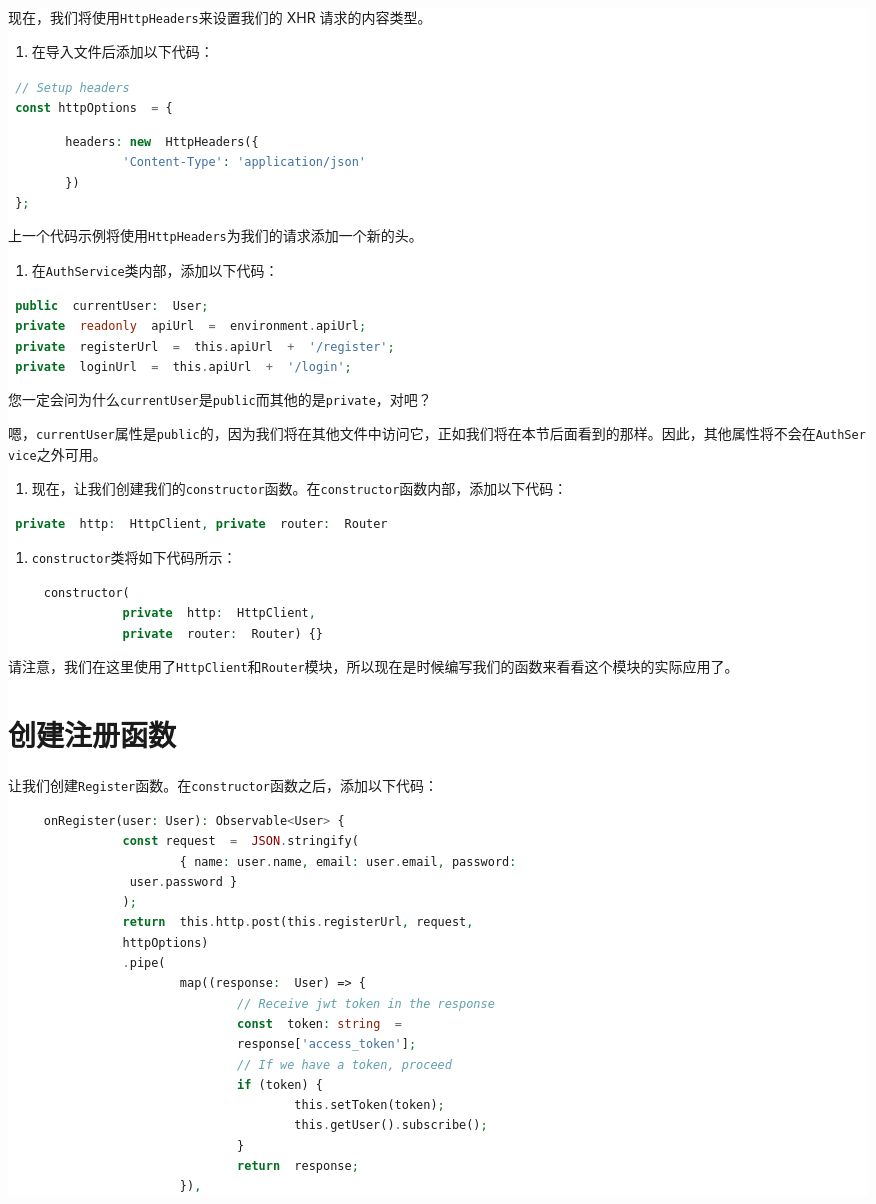 现在，我们将使用`HttpHeaders`来设置我们的 XHR 请求的内容类型。

1.  在导入文件后添加以下代码：

```php
 // Setup headers
 const httpOptions  = {
```

```php
        headers: new  HttpHeaders({
                'Content-Type': 'application/json'
        })
 };
```

上一个代码示例将使用`HttpHeaders`为我们的请求添加一个新的头。

1.  在`AuthService`类内部，添加以下代码：

```php
 public  currentUser:  User;
 private  readonly  apiUrl  =  environment.apiUrl;
 private  registerUrl  =  this.apiUrl  +  '/register';
 private  loginUrl  =  this.apiUrl  +  '/login';
```

您一定会问为什么`currentUser`是`public`而其他的是`private`，对吧？

嗯，`currentUser`属性是`public`的，因为我们将在其他文件中访问它，正如我们将在本节后面看到的那样。因此，其他属性将不会在`AuthService`之外可用。

1.  现在，让我们创建我们的`constructor`函数。在`constructor`函数内部，添加以下代码：

```php
 private  http:  HttpClient, private  router:  Router
```

1.  `constructor`类将如下代码所示：

```php
     constructor(
                private  http:  HttpClient,
                private  router:  Router) {}
```

请注意，我们在这里使用了`HttpClient`和`Router`模块，所以现在是时候编写我们的函数来看看这个模块的实际应用了。

# 创建注册函数

让我们创建`Register`函数。在`constructor`函数之后，添加以下代码：

```php
     onRegister(user: User): Observable<User> {
                const request  =  JSON.stringify(
                        { name: user.name, email: user.email, password:
                 user.password }
                );
                return  this.http.post(this.registerUrl, request,
                httpOptions)
                .pipe(
                        map((response:  User) => {
                                // Receive jwt token in the response
                                const  token: string  =
                                response['access_token'];
                                // If we have a token, proceed
                                if (token) {
                                        this.setToken(token);
                                        this.getUser().subscribe();
                                }
                                return  response;
                        }),
```